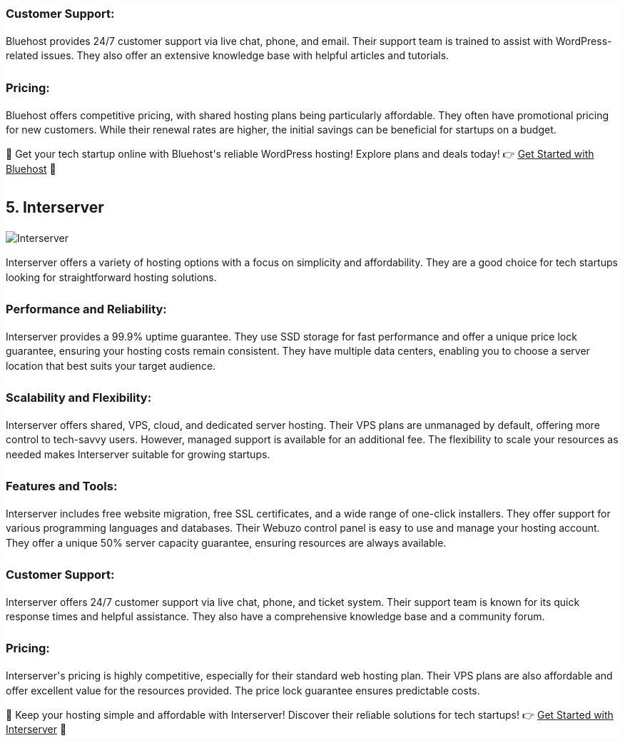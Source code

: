 ### Customer Support:
Bluehost provides 24/7 customer support via live chat, phone, and email. Their support team is trained to assist with WordPress-related issues. They also offer an extensive knowledge base with helpful articles and tutorials.

### Pricing:
Bluehost offers competitive pricing, with shared hosting plans being particularly affordable. They often have promotional pricing for new customers. While their renewal rates are higher, the initial savings can be beneficial for startups on a budget.

🚀 Get your tech startup online with Bluehost's reliable WordPress hosting! Explore plans and deals today! 👉 [Get Started with Bluehost](https://snipitx.com/bluehost-jy) 🚀

## 5. Interserver

![Interserver](https://i.imgur.com/OM5dOEW.jpeg "Interserver Hosting")

Interserver offers a variety of hosting options with a focus on simplicity and affordability. They are a good choice for tech startups looking for straightforward hosting solutions.

### Performance and Reliability:
Interserver provides a 99.9% uptime guarantee. They use SSD storage for fast performance and offer a unique price lock guarantee, ensuring your hosting costs remain consistent. They have multiple data centers, enabling you to choose a server location that best suits your target audience.

### Scalability and Flexibility:
Interserver offers shared, VPS, cloud, and dedicated server hosting. Their VPS plans are unmanaged by default, offering more control to tech-savvy users. However, managed support is available for an additional fee. The flexibility to scale your resources as needed makes Interserver suitable for growing startups.

### Features and Tools:
Interserver includes free website migration, free SSL certificates, and a wide range of one-click installers. They offer support for various programming languages and databases. Their Webuzo control panel is easy to use and manage your hosting account. They offer a unique 50% server capacity guarantee, ensuring resources are always available.

### Customer Support:
Interserver offers 24/7 customer support via live chat, phone, and ticket system. Their support team is known for its quick response times and helpful assistance. They also have a comprehensive knowledge base and a community forum.

### Pricing:
Interserver's pricing is highly competitive, especially for their standard web hosting plan. Their VPS plans are also affordable and offer excellent value for the resources provided. The price lock guarantee ensures predictable costs.

🚀 Keep your hosting simple and affordable with Interserver! Discover their reliable solutions for tech startups! 👉 [Get Started with Interserver](https://snipitx.com/interserver-jy) 🚀
